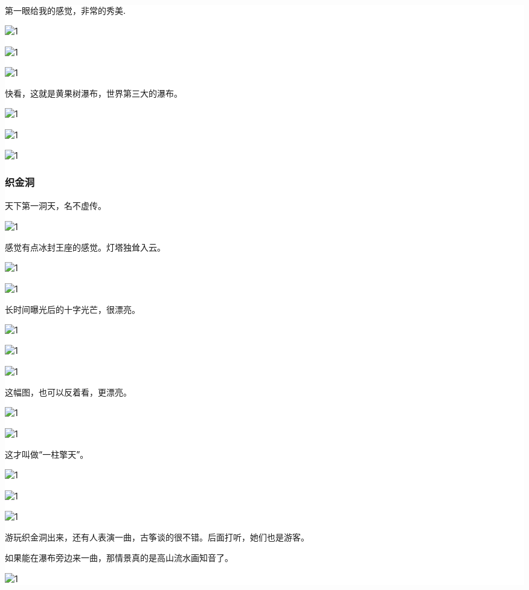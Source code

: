 第一眼给我的感觉，非常的秀美.

![1](http://orbzynzxu.bkt.clouddn.com/DSC_0717.jpg)

![1](http://orbzynzxu.bkt.clouddn.com/DSC_0724.jpg)

![1](http://orbzynzxu.bkt.clouddn.com/DSC_0736.jpg)

快看，这就是黄果树瀑布，世界第三大的瀑布。

![1](http://orbzynzxu.bkt.clouddn.com/DSC_0739.jpg)

![1](http://orbzynzxu.bkt.clouddn.com/DSC_0748.jpg)

![1](http://orbzynzxu.bkt.clouddn.com/DSC_0757.jpg)

### 织金洞

天下第一洞天，名不虚传。

![1](http://orbzynzxu.bkt.clouddn.com/DSC_0780.jpg)

感觉有点冰封王座的感觉。灯塔独耸入云。

![1](http://orbzynzxu.bkt.clouddn.com/DSC_0814.jpg)

![1](http://orbzynzxu.bkt.clouddn.com/DSC_0823.jpg)

长时间曝光后的十字光芒，很漂亮。

![1](http://orbzynzxu.bkt.clouddn.com/DSC_0828.jpg)

![1](http://orbzynzxu.bkt.clouddn.com/DSC_0838.jpg)

![1](http://orbzynzxu.bkt.clouddn.com/DSC_0840.jpg)

这幅图，也可以反着看，更漂亮。

![1](http://orbzynzxu.bkt.clouddn.com/DSC_0849.jpg)

![1](http://orbzynzxu.bkt.clouddn.com/DSC_0854.jpg)

这才叫做“一柱擎天”。

![1](http://orbzynzxu.bkt.clouddn.com/DSC_0864.jpg)

![1](http://orbzynzxu.bkt.clouddn.com/DSC_0888.jpg)

![1](http://orbzynzxu.bkt.clouddn.com/DSC_0897.jpg)

游玩织金洞出来，还有人表演一曲，古筝谈的很不错。后面打听，她们也是游客。

如果能在瀑布旁边来一曲，那情景真的是高山流水画知音了。

![1](http://orbzynzxu.bkt.clouddn.com/DSC_0911.jpg)






